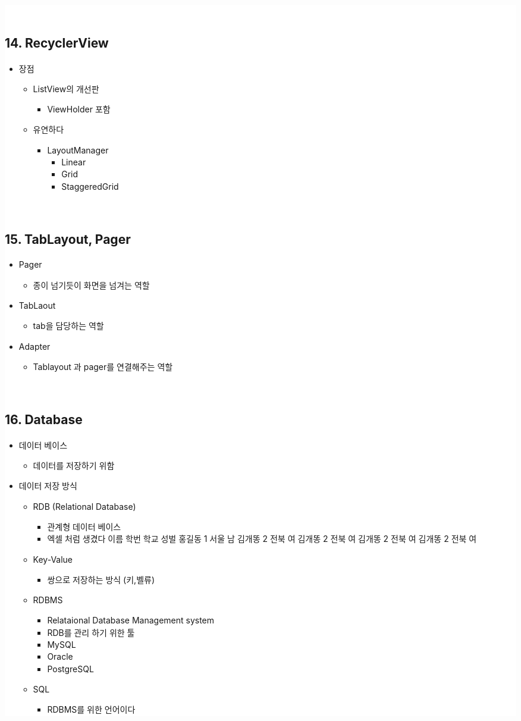 <br>

## 14. RecyclerView

- 장점
    - ListView의 개선판
        - ViewHolder 포함

    - 유연하다
        - LayoutManager
            - Linear
            - Grid
            - StaggeredGrid

<br>

## 15. TabLayout, Pager

* Pager
  * 종이 넘기듯이 화면을 넘겨는 역할

* TabLaout
  * tab을 담당하는 역할

* Adapter
  * Tablayout 과 pager를 연결해주는 역할

<br>

## 16. Database

* 데이터 베이스
  * 데이터를 저장하기 위함

* 데이터 저장 방식
  * RDB (Relational Database)
      - 관계형 데이터 베이스
      - 엑셀 처럼 생겼다
          이름  학번  학교  성벌
          홍길동 1   서울   남
          김개똥 2    전북  여
          김개똥 2    전북  여
          김개똥 2    전북  여
          김개똥 2    전북  여

  * Key-Value
      - 쌍으로 저장하는 방식 (키,벨류)

  * RDBMS
      - Relataional Database Management system
      - RDB를 관리 하기 위한 툴
      - MySQL
      - Oracle
      - PostgreSQL
  * SQL
      - RDBMS를 위한 언어이다
